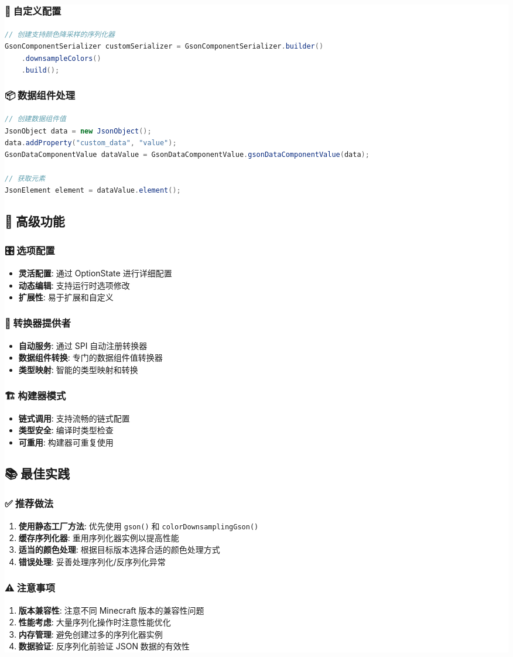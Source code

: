 ### 🎨 自定义配置
```java
// 创建支持颜色降采样的序列化器
GsonComponentSerializer customSerializer = GsonComponentSerializer.builder()
    .downsampleColors()
    .build();
```

### 📦 数据组件处理
```java
// 创建数据组件值
JsonObject data = new JsonObject();
data.addProperty("custom_data", "value");
GsonDataComponentValue dataValue = GsonDataComponentValue.gsonDataComponentValue(data);

// 获取元素
JsonElement element = dataValue.element();
```

## 🔧 高级功能

### 🎛️ 选项配置
- **灵活配置**: 通过 OptionState 进行详细配置
- **动态编辑**: 支持运行时选项修改
- **扩展性**: 易于扩展和自定义

### 🔄 转换器提供者
- **自动服务**: 通过 SPI 自动注册转换器
- **数据组件转换**: 专门的数据组件值转换器
- **类型映射**: 智能的类型映射和转换

### 🏗️ 构建器模式
- **链式调用**: 支持流畅的链式配置
- **类型安全**: 编译时类型检查
- **可重用**: 构建器可重复使用

## 📚 最佳实践

### ✅ 推荐做法
1. **使用静态工厂方法**: 优先使用 `gson()` 和 `colorDownsamplingGson()`
2. **缓存序列化器**: 重用序列化器实例以提高性能
3. **适当的颜色处理**: 根据目标版本选择合适的颜色处理方式
4. **错误处理**: 妥善处理序列化/反序列化异常

### ⚠️ 注意事项
1. **版本兼容性**: 注意不同 Minecraft 版本的兼容性问题
2. **性能考虑**: 大量序列化操作时注意性能优化
3. **内存管理**: 避免创建过多的序列化器实例
4. **数据验证**: 反序列化前验证 JSON 数据的有效性
